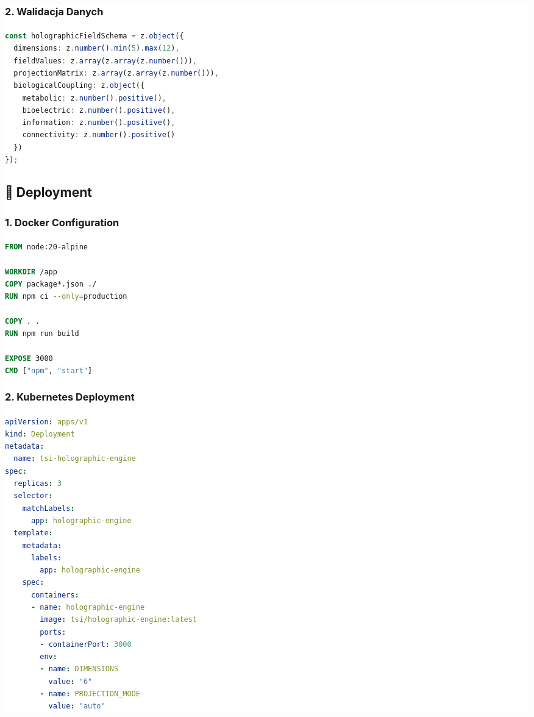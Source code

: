 ### 2. Walidacja Danych
```typescript
const holographicFieldSchema = z.object({
  dimensions: z.number().min(5).max(12),
  fieldValues: z.array(z.array(z.number())),
  projectionMatrix: z.array(z.array(z.number())),
  biologicalCoupling: z.object({
    metabolic: z.number().positive(),
    bioelectric: z.number().positive(),
    information: z.number().positive(),
    connectivity: z.number().positive()
  })
});
```

## 🚀 Deployment

### 1. Docker Configuration
```dockerfile
FROM node:20-alpine

WORKDIR /app
COPY package*.json ./
RUN npm ci --only=production

COPY . .
RUN npm run build

EXPOSE 3000
CMD ["npm", "start"]
```

### 2. Kubernetes Deployment
```yaml
apiVersion: apps/v1
kind: Deployment
metadata:
  name: tsi-holographic-engine
spec:
  replicas: 3
  selector:
    matchLabels:
      app: holographic-engine
  template:
    metadata:
      labels:
        app: holographic-engine
    spec:
      containers:
      - name: holographic-engine
        image: tsi/holographic-engine:latest
        ports:
        - containerPort: 3000
        env:
        - name: DIMENSIONS
          value: "6"
        - name: PROJECTION_MODE
          value: "auto"
```

